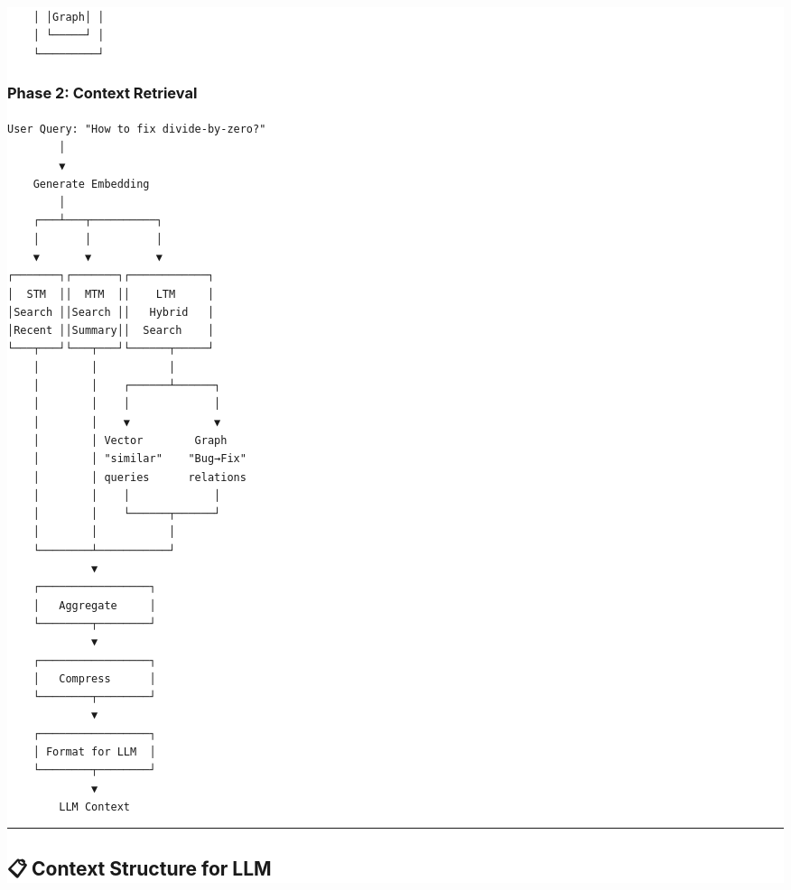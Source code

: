 ```
    │ │Graph│ │
    │ └─────┘ │
    └─────────┘
```

### Phase 2: Context Retrieval

```
User Query: "How to fix divide-by-zero?"
        │
        ▼
    Generate Embedding
        │
    ┌───┴───┬──────────┐
    │       │          │
    ▼       ▼          ▼
┌───────┐┌───────┐┌────────────┐
│  STM  ││  MTM  ││    LTM     │
│Search ││Search ││   Hybrid   │
│Recent ││Summary││  Search    │
└───┬───┘└───┬───┘└──────┬─────┘
    │        │           │
    │        │    ┌──────┴──────┐
    │        │    │             │
    │        │    ▼             ▼
    │        │ Vector        Graph
    │        │ "similar"    "Bug→Fix"
    │        │ queries      relations
    │        │    │             │
    │        │    └──────┬──────┘
    │        │           │
    └────────┴───────────┘
             ▼
    ┌─────────────────┐
    │   Aggregate     │
    └────────┬────────┘
             ▼
    ┌─────────────────┐
    │   Compress      │
    └────────┬────────┘
             ▼
    ┌─────────────────┐
    │ Format for LLM  │
    └────────┬────────┘
             ▼
        LLM Context
```

---

## 📋 Context Structure for LLM
